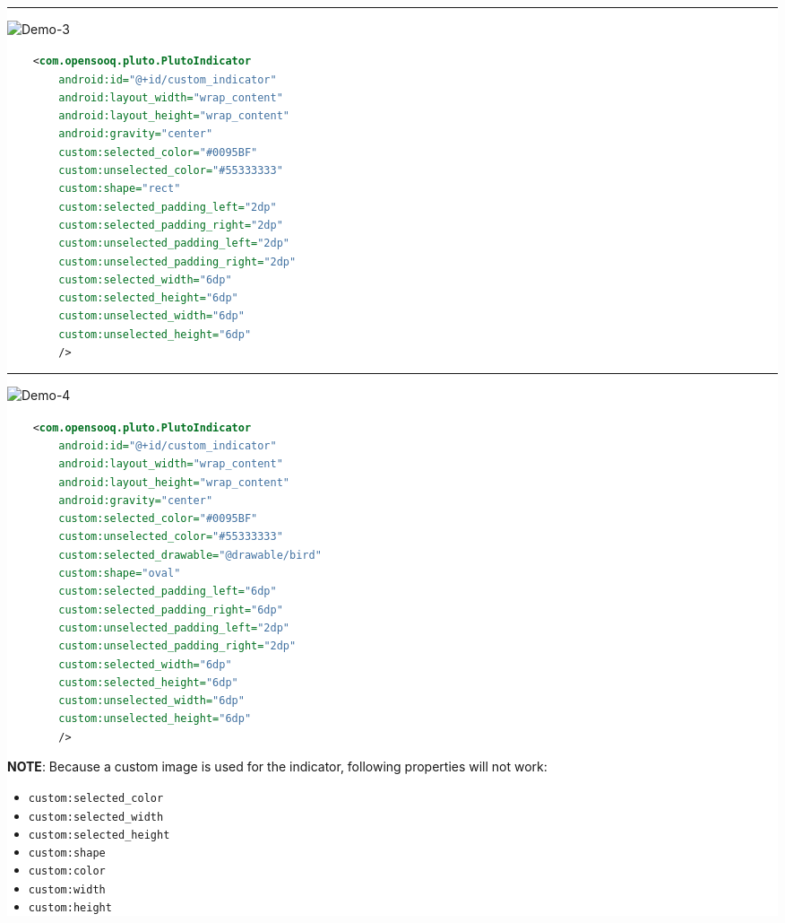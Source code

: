 ***

![Demo-3](http://ww4.sinaimg.cn/mw690/610dc034jw1eh7mp7q3fxj202900y3y9.jpg)
```xml
    <com.opensooq.pluto.PlutoIndicator
        android:id="@+id/custom_indicator"
        android:layout_width="wrap_content"
        android:layout_height="wrap_content"
        android:gravity="center"
        custom:selected_color="#0095BF"
        custom:unselected_color="#55333333"
        custom:shape="rect"
        custom:selected_padding_left="2dp"
        custom:selected_padding_right="2dp"
        custom:unselected_padding_left="2dp"
        custom:unselected_padding_right="2dp"
        custom:selected_width="6dp"
        custom:selected_height="6dp"
        custom:unselected_width="6dp"
        custom:unselected_height="6dp"
        />
```

***

![Demo-4](http://ww4.sinaimg.cn/mw690/610dc034jw1eh7n82vqk3j203401e0sh.jpg)
```xml
    <com.opensooq.pluto.PlutoIndicator
        android:id="@+id/custom_indicator"
        android:layout_width="wrap_content"
        android:layout_height="wrap_content"
        android:gravity="center"
        custom:selected_color="#0095BF" 
        custom:unselected_color="#55333333"
        custom:selected_drawable="@drawable/bird"
        custom:shape="oval"
        custom:selected_padding_left="6dp"
        custom:selected_padding_right="6dp"
        custom:unselected_padding_left="2dp"
        custom:unselected_padding_right="2dp"
        custom:selected_width="6dp"
        custom:selected_height="6dp"
        custom:unselected_width="6dp"
        custom:unselected_height="6dp"
        />
```

**NOTE**: Because a custom image is used for the indicator, following properties will not work: 

- `custom:selected_color`
- `custom:selected_width`
- `custom:selected_height`
- `custom:shape`
- `custom:color`
- `custom:width`
- `custom:height`
